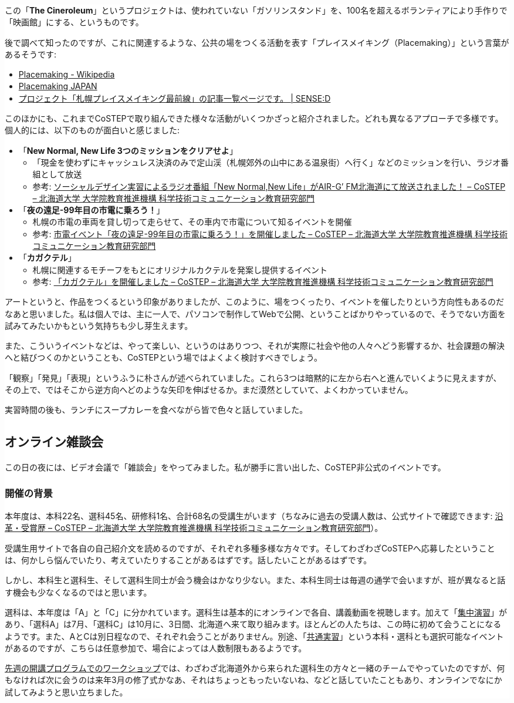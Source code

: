 この「**The Cineroleum**」というプロジェクトは、使われていない「ガソリンスタンド」を、100名を超えるボランティアにより手作りで「映画館」にする、というものです。

後で調べて知ったのですが、これに関連するような、公共の場をつくる活動を表す「プレイスメイキング（Placemaking）」という言葉があるそうです:

- [Placemaking - Wikipedia](https://en.wikipedia.org/wiki/Placemaking)
- [Placemaking JAPAN](https://placemakingjapan.com/)
- [プロジェクト「札幌プレイスメイキング最前線」の記事一覧ページです。 | SENSE:D](https://sensed.jp/project/sapporo-placemaking-frontline/)

このほかにも、これまでCoSTEPで取り組んできた様々な活動がいくつかざっと紹介されました。どれも異なるアプローチで多様です。個人的には、以下のものが面白いと感じました:

- 「**New Normal, New Life 3つのミッションをクリアせよ**」
  - 「現金を使わずにキャッシュレス決済のみで定山渓（札幌郊外の山中にある温泉街）へ行く」などのミッションを行い、ラジオ番組として放送
  - 参考: [ソーシャルデザイン実習によるラジオ番組「New Normal,New Life」がAIR-G’ FM北海道にて放送されました！ – CoSTEP – 北海道大学 大学院教育推進機構 科学技術コミュニケーション教育研究部門](https://costep.open-ed.hokudai.ac.jp/news/11453)
- 「**夜の遠足-99年目の市電に乗ろう！**」
  - 札幌の市電の車両を貸し切って走らせて、その車内で市電について知るイベントを開催
  - 参考: [市電イベント「夜の遠足-99年目の市電に乗ろう！」を開催しました – CoSTEP – 北海道大学 大学院教育推進機構 科学技術コミュニケーション教育研究部門](https://costep.open-ed.hokudai.ac.jp/news/7903)
- 「**カガクテル**」
  - 札幌に関連するモチーフをもとにオリジナルカクテルを発案し提供するイベント
  - 参考: [「カガクテル」を開催しました – CoSTEP – 北海道大学 大学院教育推進機構 科学技術コミュニケーション教育研究部門](https://costep.open-ed.hokudai.ac.jp/news/7999)

アートというと、作品をつくるという印象がありましたが、このように、場をつくったり、イベントを催したりという方向性もあるのだなあと思いました。私は個人では、主に一人で、パソコンで制作してWebで公開、ということばかりやっているので、そうでない方面を試みてみたいかもという気持ちも少し芽生えます。

また、こういうイベントなどは、やって楽しい、というのはありつつ、それが実際に社会や他の人々へどう影響するか、社会課題の解決へと結びつくのかということも、CoSTEPという場ではよくよく検討すべきでしょう。

「観察」「発見」「表現」というふうに朴さんが述べられていました。これら3つは暗黙的に左から右へと進んでいくように見えますが、その上で、ではそこから逆方向へどのような矢印を伸ばせるか。まだ漠然としていて、よくわかっていません。

実習時間の後も、ランチにスープカレーを食べながら皆で色々と話していました。

## オンライン雑談会

この日の夜には、ビデオ会議で「雑談会」をやってみました。私が勝手に言い出した、CoSTEP非公式のイベントです。

### 開催の背景

本年度は、本科22名、選科45名、研修科1名、合計68名の受講生がいます（ちなみに過去の受講人数は、公式サイトで確認できます: [沿革・受賞歴 – CoSTEP – 北海道大学 大学院教育推進機構 科学技術コミュニケーション教育研究部門](https://costep.open-ed.hokudai.ac.jp/costep-history)）。

受講生用サイトで各自の自己紹介文を読めるのですが、それぞれ多種多様な方々です。そしてわざわざCoSTEPへ応募したということは、何かしら悩んでいたり、考えていたりすることがあるはずです。話したいことがあるはずです。

しかし、本科生と選科生、そして選科生同士が会う機会はかなり少ない。また、本科生同士は毎週の通学で会いますが、班が異なると話す機会も少なくなるのではと思います。

選科は、本年度は「A」と「C」に分かれています。選科生は基本的にオンラインで各自、講義動画を視聴します。加えて「[集中演習](https://costep.open-ed.hokudai.ac.jp/subject#tab:1-2)」があり、「選科A」は7月、「選科C」は10月に、3日間、北海道へ来て取り組みます。ほとんどの人たちは、この時に初めて会うことになるようです。また、AとCは別日程なので、それぞれ会うことがありません。別途、「[共通実習](https://costep.open-ed.hokudai.ac.jp/subject#tab:1-3)」という本科・選科とも選択可能なイベントがあるのですが、こちらは任意参加で、場合によっては人数制限もあるようです。

[先週の開講プログラムでのワークショップ](/2023-05-14/)では、わざわざ北海道外から来られた選科生の方々と一緒のチームでやっていたのですが、何もなければ次に会うのは来年3月の修了式かなあ、それはちょっともったいないね、などと話していたこともあり、オンラインでなにか試してみようと思い立ちました。
